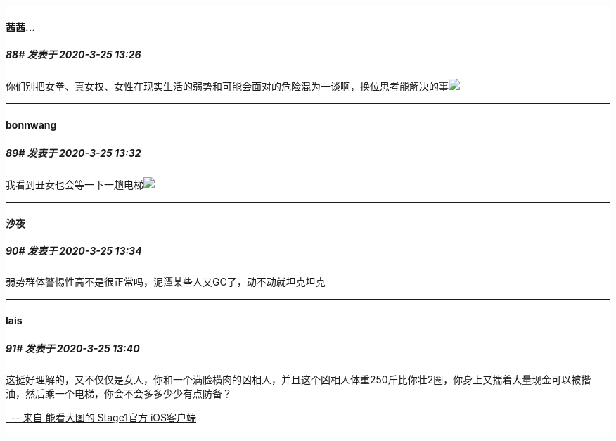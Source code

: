 

-----

####  茜茜...  
##### 88#       发表于 2020-3-25 13:26




你们别把女拳、真女权、女性在现实生活的弱势和可能会面对的危险混为一谈啊，换位思考能解决的事<img src="https://static.saraba1st.com/image/smiley/face2017/130.png" referrerpolicy="no-referrer">







-----

####  bonnwang  
##### 89#       发表于 2020-3-25 13:32




我看到丑女也会等一下一趟电梯<img src="https://static.saraba1st.com/image/smiley/carton2017/205.png" referrerpolicy="no-referrer">







-----

####  沙夜  
##### 90#       发表于 2020-3-25 13:34




弱势群体警惕性高不是很正常吗，泥潭某些人又GC了，动不动就坦克坦克







-----

####  lais  
##### 91#       发表于 2020-3-25 13:40




这挺好理解的，又不仅仅是女人，你和一个满脸横肉的凶相人，并且这个凶相人体重250斤比你壮2圈，你身上又揣着大量现金可以被揩油，然后乘一个电梯，你会不会多多少少有点防备？

[  -- 来自 能看大图的 Stage1官方 iOS客户端](https://itunes.apple.com/fi/app/saraba1st/id1221237470?mt=8)







-----
